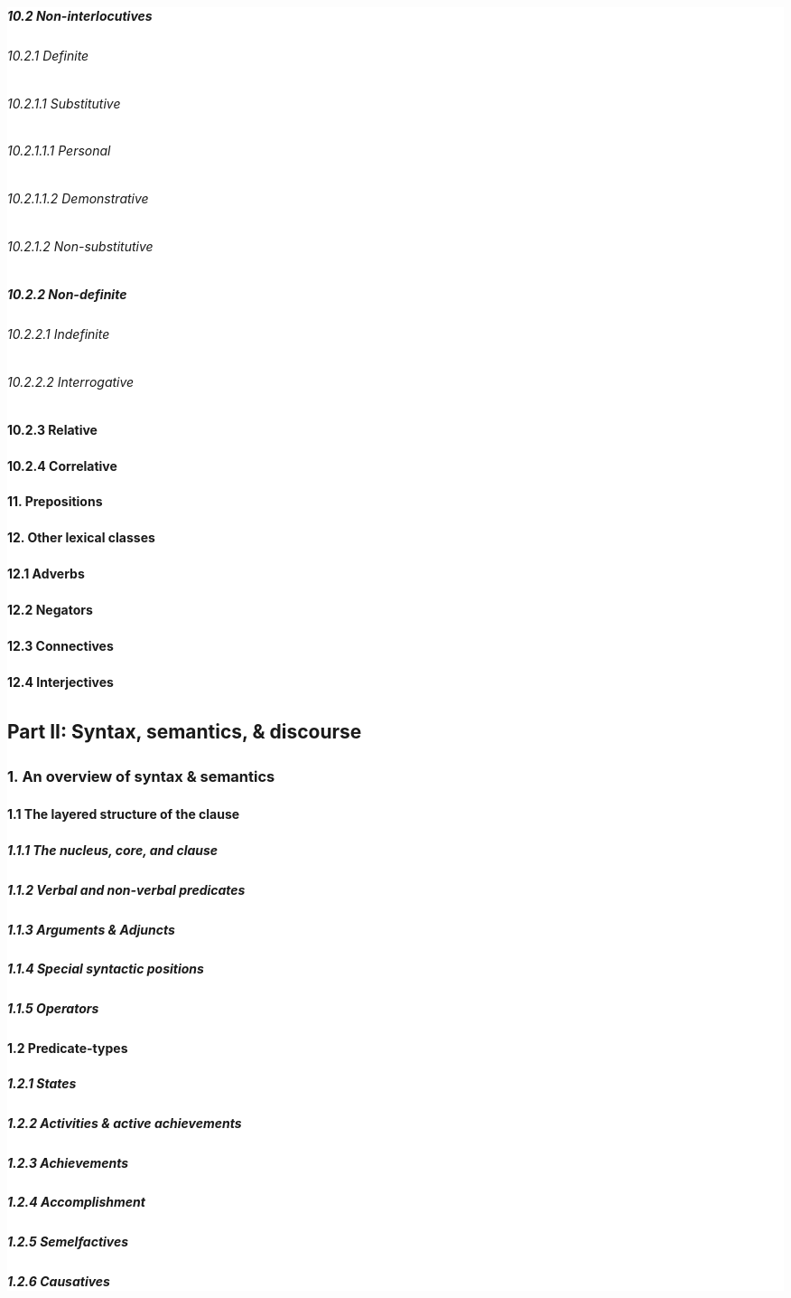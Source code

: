 ##### 10.2 Non-interlocutives

###### 10.2.1 Definite

###### 10.2.1.1 Substitutive

###### 10.2.1.1.1 Personal  
###### 10.2.1.1.2 Demonstrative

###### 10.2.1.2 Non-substitutive

##### 10.2.2 Non-definite

###### 10.2.2.1 Indefinite  
###### 10.2.2.2 Interrogative

#### 10.2.3 Relative  
#### 10.2.4 Correlative

#### 11. Prepositions

#### 12. Other lexical classes

#### 12.1 Adverbs  
#### 12.2 Negators  
#### 12.3 Connectives  
#### 12.4 Interjectives


## Part II: Syntax, semantics, & discourse

### 1. An overview of syntax & semantics

#### 1.1 The layered structure of the clause

##### 1.1.1 The nucleus, core, and clause  
##### 1.1.2 Verbal and non-verbal predicates  
##### 1.1.3 Arguments & Adjuncts  
##### 1.1.4 Special syntactic positions  
##### 1.1.5 Operators

#### 1.2 Predicate-types

##### 1.2.1 States  
##### 1.2.2 Activities & active achievements  
##### 1.2.3 Achievements  
##### 1.2.4 Accomplishment  
##### 1.2.5 Semelfactives  
##### 1.2.6 Causatives
